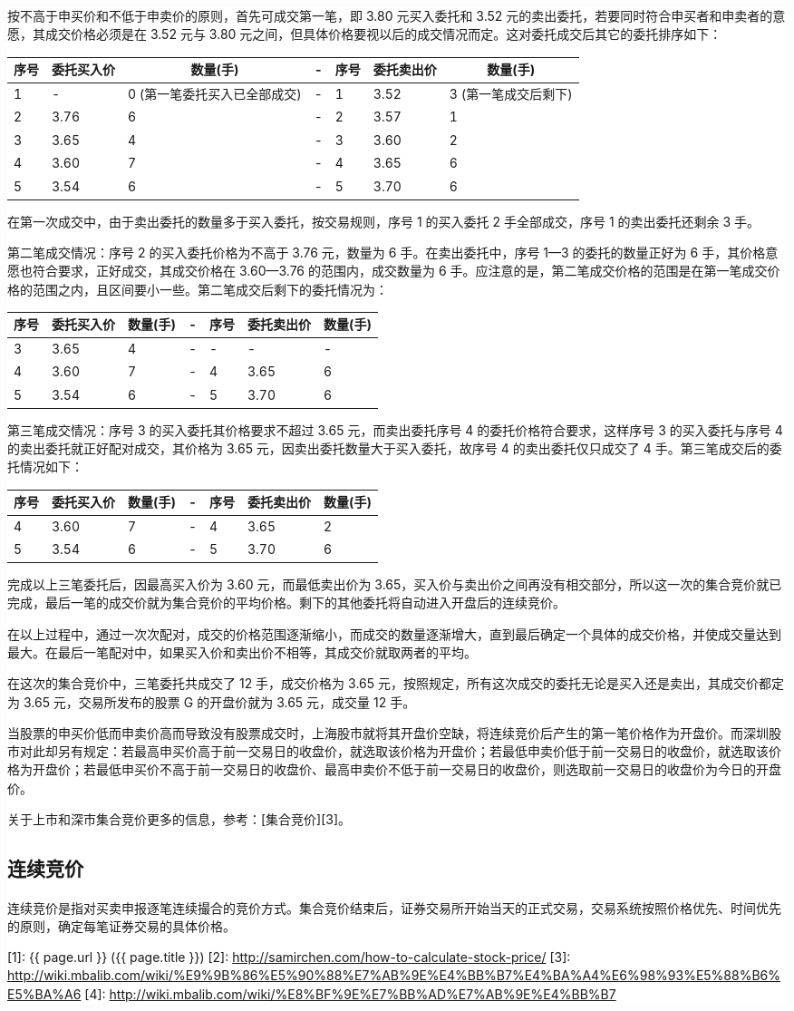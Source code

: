 按不高于申买价和不低于申卖价的原则，首先可成交第一笔，即 3.80 元买入委托和 3.52 元的卖出委托，若要同时符合申买者和申卖者的意愿，其成交价格必须是在 3.52 元与 3.80 元之间，但具体价格要视以后的成交情况而定。这对委托成交后其它的委托排序如下：


| 序号 | 委托买入价 | 数量(手)| - | 序号 | 委托卖出价 | 数量(手) |
|---|---|---|---|---|---|---|
| 1 |   -  | 0 (第一笔委托买入已全部成交) | - |	1 | 3.52 | 3 (第一笔成交后剩下) |
| 2 | 3.76 | 6 | - | 2 | 3.57 | 1 |
| 3 | 3.65 | 4 | - | 3 | 3.60 | 2 |
| 4 | 3.60 | 7 | - | 4 | 3.65 | 6 |
| 5 | 3.54 | 6 | - | 5 | 3.70 | 6 |

在第一次成交中，由于卖出委托的数量多于买入委托，按交易规则，序号 1 的买入委托 2 手全部成交，序号 1 的卖出委托还剩余 3 手。

第二笔成交情况：序号 2 的买入委托价格为不高于 3.76 元，数量为 6 手。在卖出委托中，序号 1—3 的委托的数量正好为 6 手，其价格意愿也符合要求，正好成交，其成交价格在 3.60—3.76 的范围内，成交数量为 6 手。应注意的是，第二笔成交价格的范围是在第一笔成交价格的范围之内，且区间要小一些。第二笔成交后剩下的委托情况为：

| 序号 | 委托买入价 | 数量(手)| - | 序号 | 委托卖出价 | 数量(手) |
|---|---|---|---|---|---|---|
| 3 | 3.65 | 4 | - | - | - | - |
| 4 | 3.60 | 7 | - | 4 | 3.65 | 6 |
| 5 | 3.54 | 6 | - | 5 | 3.70 | 6 |

第三笔成交情况：序号 3 的买入委托其价格要求不超过 3.65 元，而卖出委托序号 4 的委托价格符合要求，这样序号 3 的买入委托与序号 4 的卖出委托就正好配对成交，其价格为 3.65 元，因卖出委托数量大于买入委托，故序号 4 的卖出委托仅只成交了 4 手。第三笔成交后的委托情况如下：

| 序号 | 委托买入价 | 数量(手)| - | 序号 | 委托卖出价 | 数量(手) |
|---|---|---|---|---|---|---|
| 4 | 3.60 | 7 | - | 4 | 3.65 | 2 |
| 5 | 3.54 | 6 | - | 5 | 3.70 | 6 |


完成以上三笔委托后，因最高买入价为 3.60 元，而最低卖出价为 3.65，买入价与卖出价之间再没有相交部分，所以这一次的集合竞价就已完成，最后一笔的成交价就为集合竞价的平均价格。剩下的其他委托将自动进入开盘后的连续竞价。

在以上过程中，通过一次次配对，成交的价格范围逐渐缩小，而成交的数量逐渐增大，直到最后确定一个具体的成交价格，并使成交量达到最大。在最后一笔配对中，如果买入价和卖出价不相等，其成交价就取两者的平均。

在这次的集合竞价中，三笔委托共成交了 12 手，成交价格为 3.65 元，按照规定，所有这次成交的委托无论是买入还是卖出，其成交价都定为 3.65 元，交易所发布的股票 G 的开盘价就为 3.65 元，成交量 12 手。

当股票的申买价低而申卖价高而导致没有股票成交时，上海股市就将其开盘价空缺，将连续竞价后产生的第一笔价格作为开盘价。而深圳股市对此却另有规定：若最高申买价高于前一交易日的收盘价，就选取该价格为开盘价；若最低申卖价低于前一交易日的收盘价，就选取该价格为开盘价；若最低申买价不高于前一交易日的收盘价、最高申卖价不低于前一交易日的收盘价，则选取前一交易日的收盘价为今日的开盘价。

关于上市和深市集合竞价更多的信息，参考：[集合竞价][3]。



## 连续竞价

连续竞价是指对买卖申报逐笔连续撮合的竞价方式。集合竞价结束后，证券交易所开始当天的正式交易，交易系统按照价格优先、时间优先的原则，确定每笔证券交易的具体价格。


[SamirChen]: http://www.samirchen.com "SamirChen"
[1]: {{ page.url }} ({{ page.title }})
[2]: http://samirchen.com/how-to-calculate-stock-price/
[3]: http://wiki.mbalib.com/wiki/%E9%9B%86%E5%90%88%E7%AB%9E%E4%BB%B7%E4%BA%A4%E6%98%93%E5%88%B6%E5%BA%A6
[4]: http://wiki.mbalib.com/wiki/%E8%BF%9E%E7%BB%AD%E7%AB%9E%E4%BB%B7